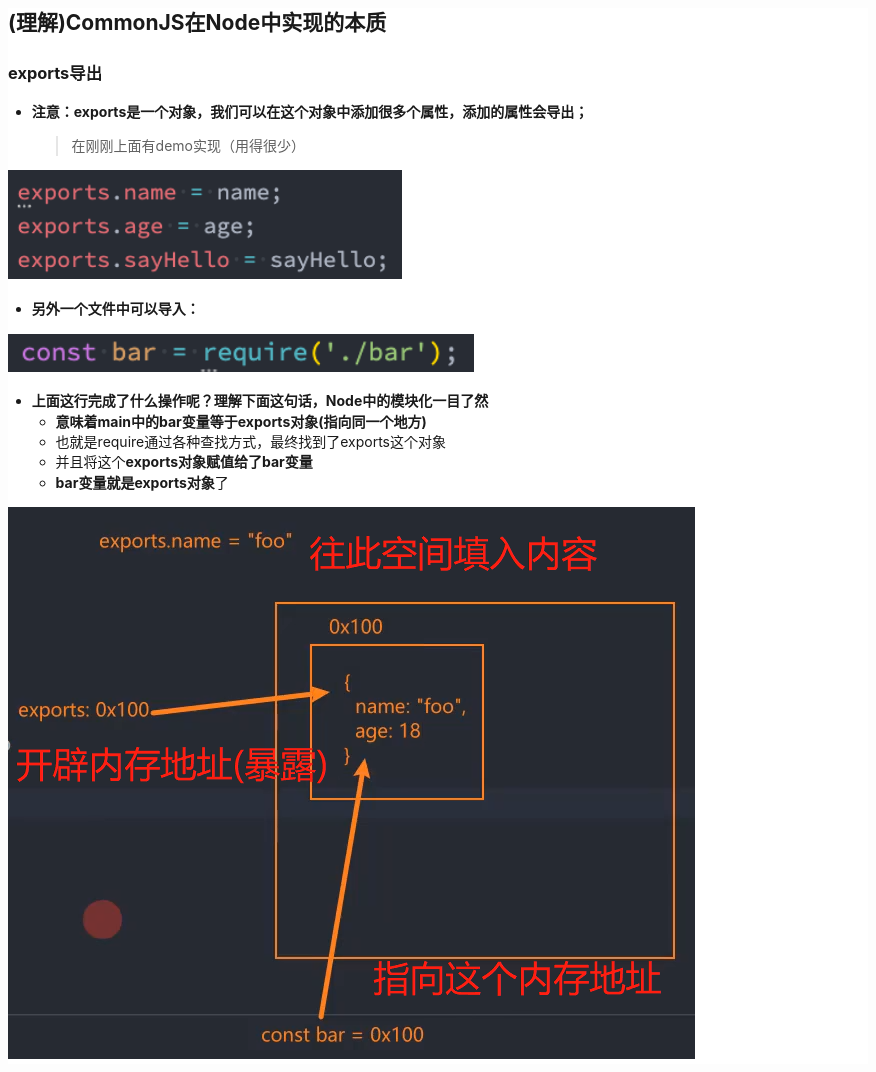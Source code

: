 ## (理解)CommonJS在Node中实现的本质

### exports导出

- **注意：exports是一个对象，我们可以在这个对象中添加很多个属性，添加的属性会导出；**

  > 在刚刚上面有demo实现（用得很少）

![image-20230215065556429](./node_webpack_git_image\image-20230215065556429.png)

- **另外一个文件中可以导入：**

![image-20230215065610423](./node_webpack_git_image\image-20230215065610423.png)

- **上面这行完成了什么操作呢？理解下面这句话，Node中的模块化一目了然**
  - **意味着main中的bar变量等于exports对象(指向同一个地方)**
  - 也就是require通过各种查找方式，最终找到了exports这个对象
  - 并且将这个**exports对象赋值给了bar变量**
  - **bar变量就是exports对象**了

![image-20230215084412425](./node_webpack_git_image\image-20230215084412425.png)

